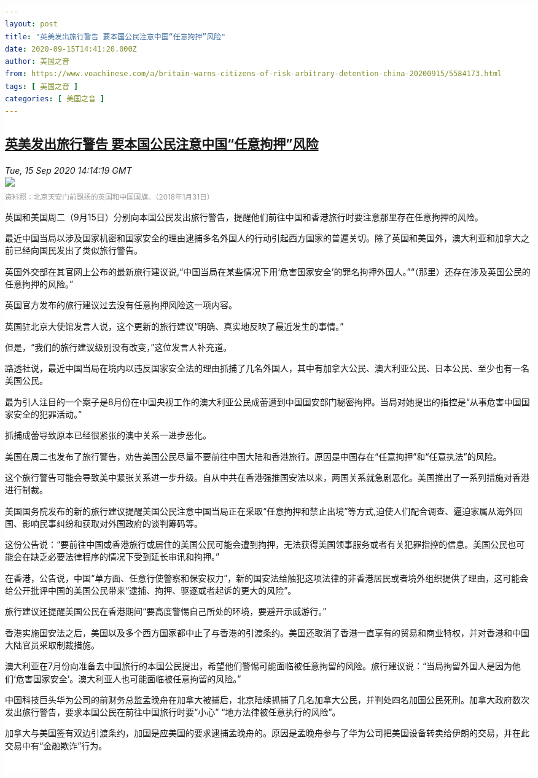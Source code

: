 ```yaml
---
layout: post
title: "英美发出旅行警告 要本国公民注意中国“任意拘押”风险"
date: 2020-09-15T14:41:20.000Z
author: 美国之音
from: https://www.voachinese.com/a/britain-warns-citizens-of-risk-arbitrary-detention-china-20200915/5584173.html
tags: [ 美国之音 ]
categories: [ 美国之音 ]
---
```


[英美发出旅行警告 要本国公民注意中国“任意拘押”风险](https://www.voachinese.com/a/britain-warns-citizens-of-risk-arbitrary-detention-china-20200915/5584173.html)
------

<div>
<div><i>Tue, 15 Sep 2020 14:14:19 GMT</i></div><img src="https://images.weserv.nl?url=gdb.voanews.com/1868541B-A262-4F50-B8DF-2A5EE8619AA0_r1_s_w900.jpg" width="100%"><div><small style="color: #999;">资料照：北京天安门前飘扬的英国和中国国旗。（2018年1月31日）</small></div><p>英国和美国周二（9月15日）分别向本国公民发出旅行警告，提醒他们前往中国和香港旅行时要注意那里存在任意拘押的风险。</p><p>最近中国当局以涉及国家机密和国家安全的理由逮捕多名外国人的行动引起西方国家的普遍关切。除了英国和美国外，澳大利亚和加拿大之前已经向国民发出了类似旅行警告。</p><p>英国外交部在其官网上公布的最新旅行建议说,“中国当局在某些情况下用‘危害国家安全’的罪名拘押外国人。”“（那里）还存在涉及英国公民的任意拘押的风险。”</p><p>英国官方发布的旅行建议过去没有任意拘押风险这一项内容。</p><p>英国驻北京大使馆发言人说，这个更新的旅行建议“明确、真实地反映了最近发生的事情。”</p><p>但是，“我们的旅行建议级别没有改变，”这位发言人补充道。</p><p>路透社说，最近中国当局在境内以违反国家安全法的理由抓捕了几名外国人，其中有加拿大公民、澳大利亚公民、日本公民、至少也有一名美国公民。</p><p>最为引人注目的一个案子是8月份在中国央视工作的澳大利亚公民成蕾遭到中国国安部门秘密拘押。当局对她提出的指控是“从事危害中国国家安全的犯罪活动。”</p><p>抓捕成蕾导致原本已经很紧张的澳中关系一进步恶化。</p><p>美国在周二也发布了旅行警告，劝告美国公民尽量不要前往中国大陆和香港旅行。原因是中国存在“任意拘押”和“任意执法”的风险。</p><p>这个旅行警告可能会导致美中紧张关系进一步升级。自从中共在香港强推国安法以来，两国关系就急剧恶化。美国推出了一系列措施对香港进行制裁。</p><p>美国国务院发布的新的旅行建议提醒美国公民注意中国当局正在采取“任意拘押和禁止出境”等方式,迫使人们配合调查、逼迫家属从海外回国、影响民事纠纷和获取对外国政府的谈判筹码等。</p><p>这份公告说：“要前往中国或香港旅行或居住的美国公民可能会遭到拘押，无法获得美国领事服务或者有关犯罪指控的信息。美国公民也可能会在缺乏必要法律程序的情况下受到延长审讯和拘押。”</p><p>在香港，公告说，中国“单方面、任意行使警察和保安权力”，新的国安法给触犯这项法律的非香港居民或者境外组织提供了理由，这可能会给公开批评中国的美国公民带来“逮捕、拘押、驱逐或者起诉的更大的风险”。</p><p>旅行建议还提醒美国公民在香港期间“要高度警惕自己所处的环境，要避开示威游行。”</p><p>香港实施国安法之后，美国以及多个西方国家都中止了与香港的引渡条约。美国还取消了香港一直享有的贸易和商业特权，并对香港和中国大陆官员采取制裁措施。</p><p>澳大利亚在7月份向准备去中国旅行的本国公民提出，希望他们警惕可能面临被任意拘留的风险。旅行建议说：“当局拘留外国人是因为他们‘危害国家安全’。澳大利亚人也可能面临被任意拘留的风险。”</p><p>中国科技巨头华为公司的前财务总监孟晚舟在加拿大被捕后，北京陆续抓捕了几名加拿大公民，并判处四名加国公民死刑。加拿大政府数次发出旅行警告，要求本国公民在前往中国旅行时要“小心” “地方法律被任意执行的风险”。</p><p>加拿大与美国签有双边引渡条约，加国是应美国的要求逮捕孟晚舟的。原因是孟晚舟参与了华为公司把美国设备转卖给伊朗的交易，并在此交易中有“金融欺诈”行为。</p><a href="/a/5583793.html"></a><p> </p>
</div>
